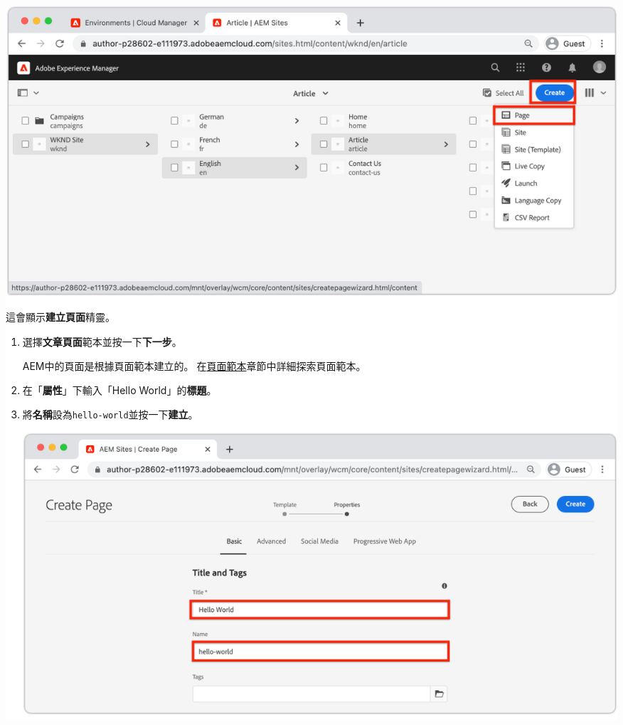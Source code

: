    ![建立頁面](assets/author-content-publish/create-page-button.png)

   這會顯示&#x200B;**建立頁面**&#x200B;精靈。

1. 選擇&#x200B;**文章頁面**&#x200B;範本並按一下&#x200B;**下一步**。

   AEM中的頁面是根據頁面範本建立的。 在[頁面範本](page-templates.md)章節中詳細探索頁面範本。

1. 在「**屬性**」下輸入「Hello World」的&#x200B;**標題**。
1. 將&#x200B;**名稱**&#x200B;設為`hello-world`並按一下&#x200B;**建立**。

   ![初始頁面屬性](assets/author-content-publish/initial-page-properties.png)
